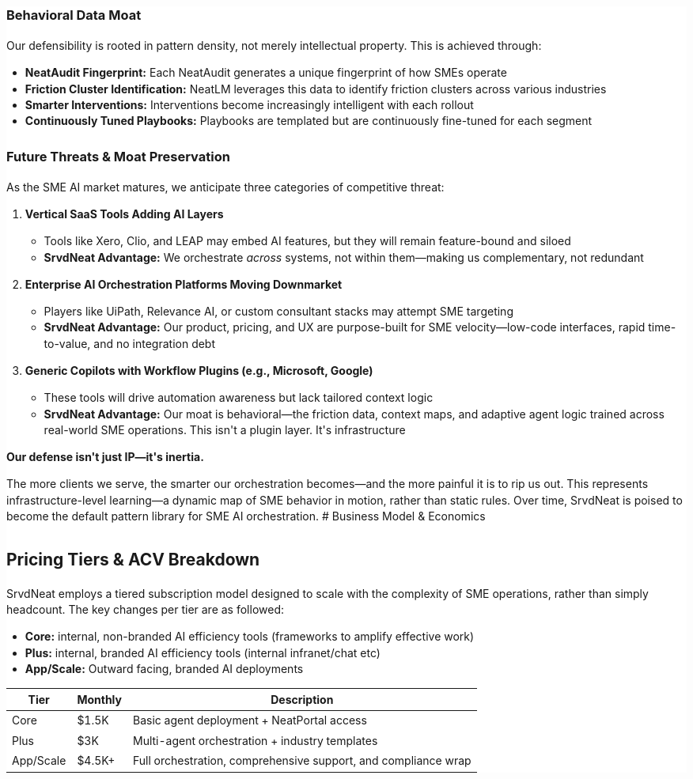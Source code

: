 ### Behavioral Data Moat

Our defensibility is rooted in pattern density, not merely intellectual property. This is achieved through:

- **NeatAudit Fingerprint:** Each NeatAudit generates a unique fingerprint of how SMEs operate
- **Friction Cluster Identification:** NeatLM leverages this data to identify friction clusters across various industries
- **Smarter Interventions:** Interventions become increasingly intelligent with each rollout
- **Continuously Tuned Playbooks:** Playbooks are templated but are continuously fine-tuned for each segment

### Future Threats & Moat Preservation

As the SME AI market matures, we anticipate three categories of competitive threat:

1. **Vertical SaaS Tools Adding AI Layers**
   - Tools like Xero, Clio, and LEAP may embed AI features, but they will remain feature-bound and siloed
   - **SrvdNeat Advantage:** We orchestrate *across* systems, not within them—making us complementary, not redundant

2. **Enterprise AI Orchestration Platforms Moving Downmarket**
   - Players like UiPath, Relevance AI, or custom consultant stacks may attempt SME targeting
   - **SrvdNeat Advantage:** Our product, pricing, and UX are purpose-built for SME velocity—low-code interfaces, rapid time-to-value, and no integration debt

3. **Generic Copilots with Workflow Plugins (e.g., Microsoft, Google)**
   - These tools will drive automation awareness but lack tailored context logic
   - **SrvdNeat Advantage:** Our moat is behavioral—the friction data, context maps, and adaptive agent logic trained across real-world SME operations. This isn't a plugin layer. It's infrastructure

**Our defense isn't just IP—it's inertia.**

The more clients we serve, the smarter our orchestration becomes—and the more painful it is to rip us out. This represents infrastructure-level learning—a dynamic map of SME behavior in motion, rather than static rules. Over time, SrvdNeat is poised to become the default pattern library for SME AI orchestration. # Business Model & Economics

## Pricing Tiers & ACV Breakdown

SrvdNeat employs a tiered subscription model designed to scale with the complexity of SME operations, rather than simply headcount. The key changes per tier are as followed:

- **Core:** internal, non-branded AI efficiency tools (frameworks to amplify effective work)
- **Plus:** internal, branded AI efficiency tools (internal infranet/chat etc)
- **App/Scale:** Outward facing, branded AI deployments

| **Tier** | **Monthly** | **Description** |
|----------|-------------|----------------|
| Core | $1.5K | Basic agent deployment + NeatPortal access |
| Plus | $3K | Multi-agent orchestration + industry templates |
| App/Scale | $4.5K+ | Full orchestration, comprehensive support, and compliance wrap |
